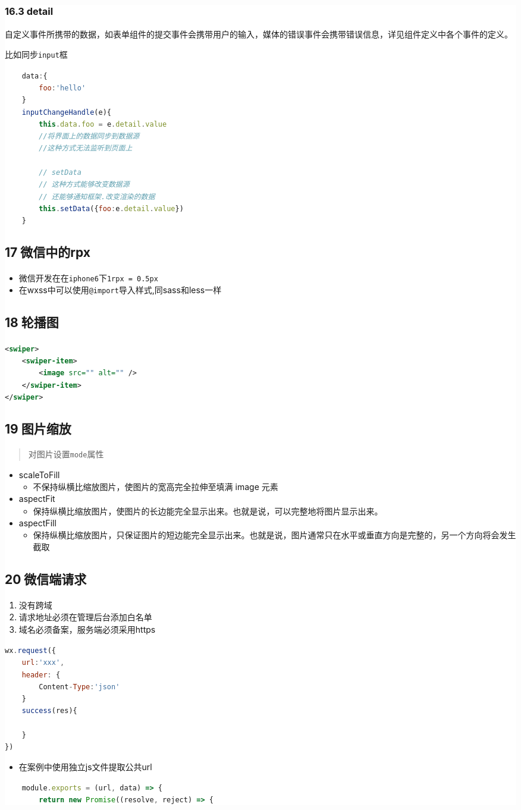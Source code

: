 ### 16.3 detail
自定义事件所携带的数据，如表单组件的提交事件会携带用户的输入，媒体的错误事件会携带错误信息，详见组件定义中各个事件的定义。

比如同步`input`框

```js
    data:{
        foo:'hello'
    }
    inputChangeHandle(e){
        this.data.foo = e.detail.value
        //将界面上的数据同步到数据源
        //这种方式无法监听到页面上

        // setData
        // 这种方式能够改变数据源
        // 还能够通知框架.改变渲染的数据
        this.setData({foo:e.detail.value})
    }
```

## 17 微信中的rpx
- 微信开发在在`iphone6`下`1rpx = 0.5px`
- 在wxss中可以使用`@import`导入样式,同sass和less一样

## 18 轮播图
```xml
<swiper>
    <swiper-item>
        <image src="" alt="" />
    </swiper-item>  
</swiper>
```
## 19 图片缩放 
> 对图片设置`mode`属性
- scaleToFill
	+ 不保持纵横比缩放图片，使图片的宽高完全拉伸至填满 image 元素
- aspectFit
	+ 保持纵横比缩放图片，使图片的长边能完全显示出来。也就是说，可以完整地将图片显示出来。
- aspectFill
	+ 保持纵横比缩放图片，只保证图片的短边能完全显示出来。也就是说，图片通常只在水平或垂直方向是完整的，另一个方向将会发生截取


## 20 微信端请求
1. 没有跨域
2. 请求地址必须在管理后台添加白名单
3. 域名必须备案，服务端必须采用https 

```js
wx.request({
    url:'xxx',
    header: {
        Content-Type:'json'
    }
    success(res){
        
    }
})
```
- 在案例中使用独立js文件提取公共url
```js
    module.exports = (url, data) => {
        return new Promise((resolve, reject) => {
```